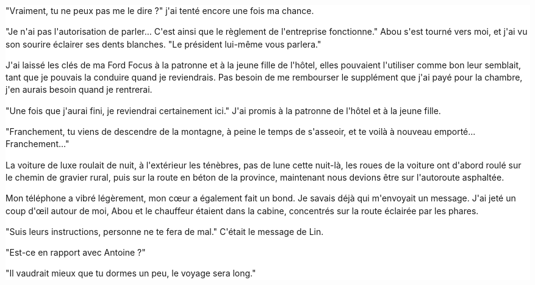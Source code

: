 "Vraiment, tu ne peux pas me le dire ?" j'ai tenté encore une fois ma chance.

"Je n'ai pas l'autorisation de parler... C'est ainsi que le règlement de l'entreprise fonctionne." Abou s'est tourné vers moi, et j'ai vu son sourire éclairer ses dents blanches. "Le président lui-même vous parlera."

J'ai laissé les clés de ma Ford Focus à la patronne et à la jeune fille de l'hôtel, elles pouvaient l'utiliser comme bon leur semblait, tant que je pouvais la conduire quand je reviendrais. Pas besoin de me rembourser le supplément que j'ai payé pour la chambre, j'en aurais besoin quand je rentrerai.

"Une fois que j'aurai fini, je reviendrai certainement ici." J'ai promis à la patronne de l'hôtel et à la jeune fille.

"Franchement, tu viens de descendre de la montagne, à peine le temps de s'asseoir, et te voilà à nouveau emporté... Franchement..."

La voiture de luxe roulait de nuit, à l'extérieur les ténèbres, pas de lune cette nuit-là, les roues de la voiture ont d'abord roulé sur le chemin de gravier rural, puis sur la route en béton de la province, maintenant nous devions être sur l'autoroute asphaltée.

Mon téléphone a vibré légèrement, mon cœur a également fait un bond. Je savais déjà qui m'envoyait un message. J'ai jeté un coup d'œil autour de moi, Abou et le chauffeur étaient dans la cabine, concentrés sur la route éclairée par les phares.

"Suis leurs instructions, personne ne te fera de mal." C'était le message de Lin.

"Est-ce en rapport avec Antoine ?"

"Il vaudrait mieux que tu dormes un peu, le voyage sera long."